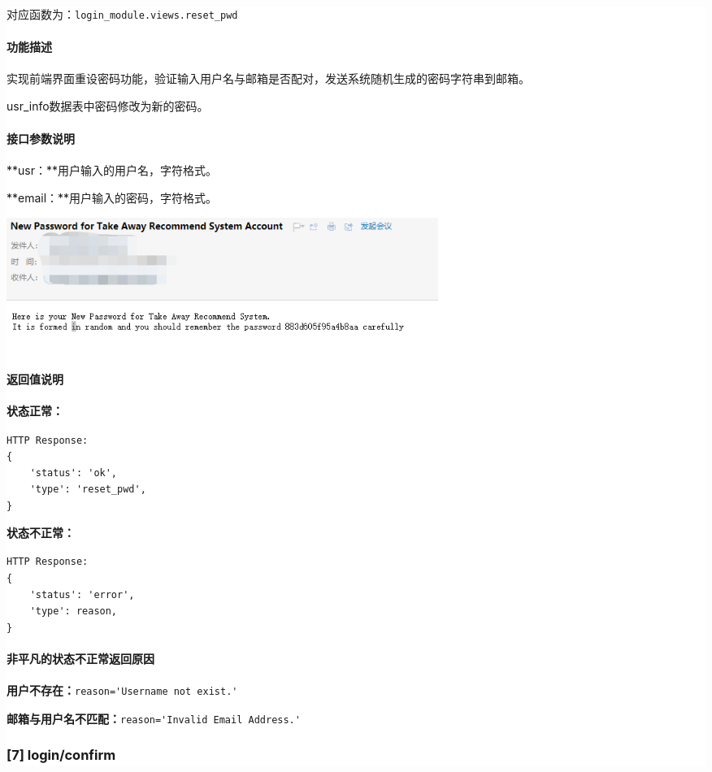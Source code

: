 对应函数为：`login_module.views.reset_pwd`

#### 功能描述

实现前端界面重设密码功能，验证输入用户名与邮箱是否配对，发送系统随机生成的密码字符串到邮箱。

usr_info数据表中密码修改为新的密码。

#### 接口参数说明

**usr：**用户输入的用户名，字符格式。

**email：**用户输入的密码，字符格式。

<img src="finalReport\fig_email_resetpwd.png" alt=" " style="zoom:80%;" />

#### 返回值说明

**状态正常：**

```
HTTP Response:
{
    'status': 'ok',
    'type': 'reset_pwd',
}
```

**状态不正常：**

```
HTTP Response:
{
    'status': 'error',
    'type': reason,
}
```

#### 非平凡的状态不正常返回原因

**用户不存在：**`reason='Username not exist.'`

**邮箱与用户名不匹配：**`reason='Invalid Email Address.'`

### [7] login/confirm
